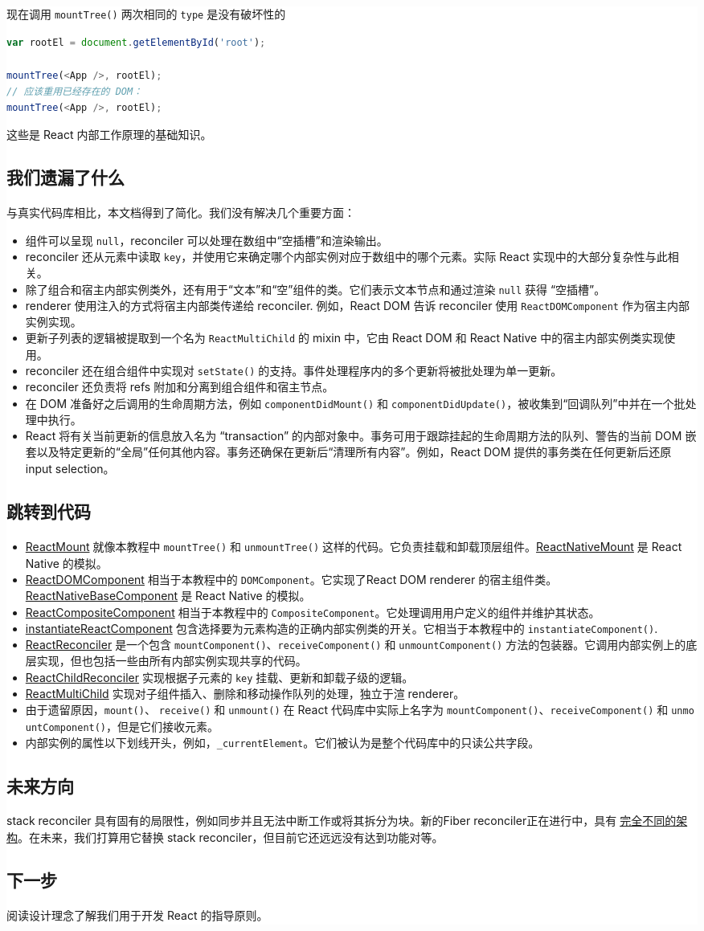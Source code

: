 现在调用 `mountTree()` 两次相同的 `type` 是没有破坏性的

```JavaScript
var rootEl = document.getElementById('root');

mountTree(<App />, rootEl);
// 应该重用已经存在的 DOM：
mountTree(<App />, rootEl);
```

这些是 React 内部工作原理的基础知识。

## 我们遗漏了什么

与真实代码库相比，本文档得到了简化。我们没有解决几个重要方面：

-   组件可以呈现 `null`，reconciler 可以处理在数组中“空插槽”和渲染输出。
-   reconciler 还从元素中读取 `key`，并使用它来确定哪个内部实例对应于数组中的哪个元素。实际 React 实现中的大部分复杂性与此相关。
-   除了组合和宿主内部实例类外，还有用于“文本”和“空”组件的类。它们表示文本节点和通过渲染 `null` 获得 “空插槽”。
-   renderer 使用注入的方式将宿主内部类传递给 reconciler. 例如，React DOM 告诉 reconciler 使用 `ReactDOMComponent` 作为宿主内部实例实现。
-   更新子列表的逻辑被提取到一个名为 `ReactMultiChild` 的 mixin 中，它由 React DOM 和 React Native 中的宿主内部实例类实现使用。
-   reconciler 还在组合组件中实现对 `setState()` 的支持。事件处理程序内的多个更新将被批处理为单一更新。
-   reconciler 还负责将 refs 附加和分离到组合组件和宿主节点。
-   在 DOM 准备好之后调用的生命周期方法，例如 `componentDidMount()` 和 `componentDidUpdate()`，被收集到“回调队列”中并在一个批处理中执行。
-   React 将有关当前更新的信息放入名为 “transaction” 的内部对象中。事务可用于跟踪挂起的生命周期方法的队列、警告的当前 DOM 嵌套以及特定更新的“全局”任何其他内容。事务还确保在更新后“清理所有内容”。例如，React DOM 提供的事务类在任何更新后还原 input selection。

## 跳转到代码

-   [ReactMount](https://github.com/facebook/react/blob/83381c1673d14cd16cf747e34c945291e5518a86/src/renderers/dom/client/ReactMount.js) 就像本教程中 `mountTree()` 和 `unmountTree()` 这样的代码。它负责挂载和卸载顶层组件。[ReactNativeMount](https://github.com/facebook/react/blob/83381c1673d14cd16cf747e34c945291e5518a86/src/renderers/native/ReactNativeMount.js) 是 React Native 的模拟。
-   [ReactDOMComponent](https://github.com/facebook/react/blob/83381c1673d14cd16cf747e34c945291e5518a86/src/renderers/dom/shared/ReactDOMComponent.js) 相当于本教程中的 `DOMComponent`。它实现了React DOM renderer 的宿主组件类。[ReactNativeBaseComponent](https://github.com/facebook/react/blob/83381c1673d14cd16cf747e34c945291e5518a86/src/renderers/native/ReactNativeBaseComponent.js) 是 React Native 的模拟。
-   [ReactCompositeComponent](https://github.com/facebook/react/blob/83381c1673d14cd16cf747e34c945291e5518a86/src/renderers/shared/stack/reconciler/ReactCompositeComponent.js) 相当于本教程中的 `CompositeComponent`。它处理调用用户定义的组件并维护其状态。
-   [instantiateReactComponent](https://github.com/facebook/react/blob/83381c1673d14cd16cf747e34c945291e5518a86/src/renderers/shared/stack/reconciler/instantiateReactComponent.js) 包含选择要为元素构造的正确内部实例类的开关。它相当于本教程中的 `instantiateComponent()`.
-   [ReactReconciler](https://github.com/facebook/react/blob/83381c1673d14cd16cf747e34c945291e5518a86/src/renderers/shared/stack/reconciler/Reactreconciler.js) 是一个包含 `mountComponent()`、`receiveComponent()` 和 `unmountComponent()` 方法的包装器。它调用内部实例上的底层实现，但也包括一些由所有内部实例实现共享的代码。
-   [ReactChildReconciler](https://github.com/facebook/react/blob/83381c1673d14cd16cf747e34c945291e5518a86/src/renderers/shared/stack/reconciler/ReactChildreconciler.js) 实现根据子元素的 `key` 挂载、更新和卸载子级的逻辑。
-   [ReactMultiChild](https://github.com/facebook/react/blob/83381c1673d14cd16cf747e34c945291e5518a86/src/renderers/shared/stack/reconciler/ReactMultiChild.js) 实现对子组件插入、删除和移动操作队列的处理，独立于渲 renderer。
-   由于遗留原因，`mount()`、 `receive()` 和 `unmount()` 在 React 代码库中实际上名字为 `mountComponent()`、`receiveComponent()` 和 `unmountComponent()`，但是它们接收元素。
-   内部实例的属性以下划线开头，例如，`_currentElement`。它们被认为是整个代码库中的只读公共字段。

## 未来方向

stack reconciler 具有固有的局限性，例如同步并且无法中断工作或将其拆分为块。新的Fiber reconciler正在进行中，具有 [完全不同的架构](https://github.com/acdlite/react-fiber-architecture)。在未来，我们打算用它替换 stack reconciler，但目前它还远远没有达到功能对等。

## 下一步

阅读设计理念了解我们用于开发 React 的指导原则。